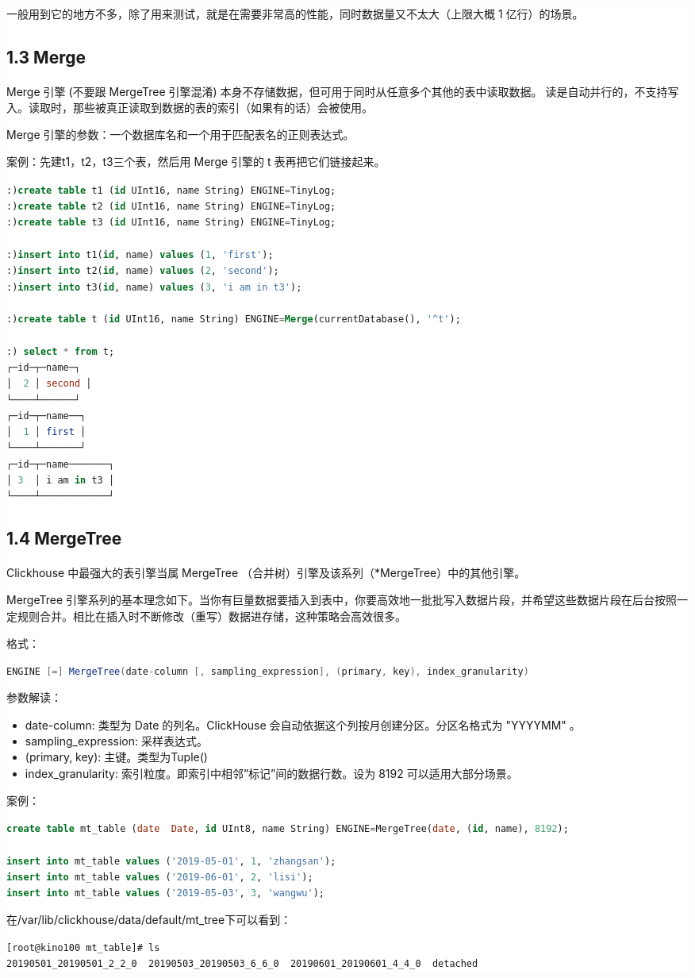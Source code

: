一般用到它的地方不多，除了用来测试，就是在需要非常高的性能，同时数据量又不太大（上限大概 1 亿行）的场景。
## 1.3 Merge
Merge 引擎 (不要跟 MergeTree 引擎混淆) 本身不存储数据，但可用于同时从任意多个其他的表中读取数据。 读是自动并行的，不支持写入。读取时，那些被真正读取到数据的表的索引（如果有的话）会被使用。 

Merge 引擎的参数：一个数据库名和一个用于匹配表名的正则表达式。

案例：先建t1，t2，t3三个表，然后用 Merge 引擎的 t 表再把它们链接起来。
```sql
:)create table t1 (id UInt16, name String) ENGINE=TinyLog;
:)create table t2 (id UInt16, name String) ENGINE=TinyLog;
:)create table t3 (id UInt16, name String) ENGINE=TinyLog;

:)insert into t1(id, name) values (1, 'first');
:)insert into t2(id, name) values (2, 'second');
:)insert into t3(id, name) values (3, 'i am in t3');

:)create table t (id UInt16, name String) ENGINE=Merge(currentDatabase(), '^t');

:) select * from t;
┌─id─┬─name─┐
│  2 │ second │
└────┴──────┘
┌─id─┬─name──┐
│  1 │ first │
└────┴───────┘
┌─id─┬─name───────┐
│ 3	 │ i am in t3 │
└────┴────────────┘
```
## 1.4 MergeTree
Clickhouse 中最强大的表引擎当属 MergeTree （合并树）引擎及该系列（*MergeTree）中的其他引擎。

MergeTree 引擎系列的基本理念如下。当你有巨量数据要插入到表中，你要高效地一批批写入数据片段，并希望这些数据片段在后台按照一定规则合并。相比在插入时不断修改（重写）数据进存储，这种策略会高效很多。

格式：
```java
ENGINE [=] MergeTree(date-column [, sampling_expression], (primary, key), index_granularity)
```
参数解读：

- date-column: 类型为 Date 的列名。ClickHouse 会自动依据这个列按月创建分区。分区名格式为 "YYYYMM" 。
- sampling_expression: 采样表达式。
- (primary, key): 主键。类型为Tuple()
- index_granularity: 索引粒度。即索引中相邻”标记”间的数据行数。设为 8192 可以适用大部分场景。

案例：
```sql
create table mt_table (date  Date, id UInt8, name String) ENGINE=MergeTree(date, (id, name), 8192);

insert into mt_table values ('2019-05-01', 1, 'zhangsan');
insert into mt_table values ('2019-06-01', 2, 'lisi');
insert into mt_table values ('2019-05-03', 3, 'wangwu');
```
在/var/lib/clickhouse/data/default/mt_tree下可以看到：
```bash
[root@kino100 mt_table]# ls
20190501_20190501_2_2_0  20190503_20190503_6_6_0  20190601_20190601_4_4_0  detached
```
